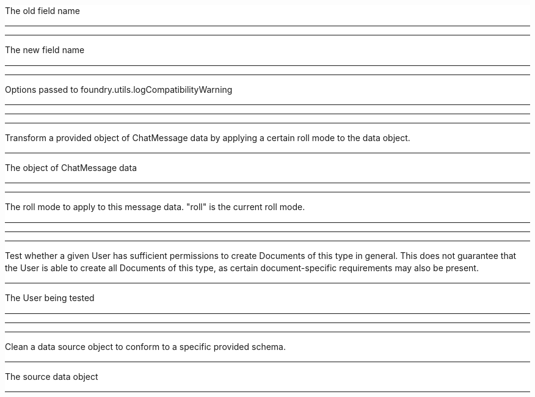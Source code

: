 The old field name

---

---

The new field name

---

---

Options passed to foundry.utils.logCompatibilityWarning

---

---

---

Transform a provided object of ChatMessage data by applying a certain roll mode to the data object.

---

The object of ChatMessage data

---

---

The roll mode to apply to this message data. "roll" is the current roll mode.

---

---

---

Test whether a given User has sufficient permissions to create Documents of this type in general. This does not
guarantee that the User is able to create all Documents of this type, as certain document-specific requirements
may also be present.

---

The User being tested

---

---

---

Clean a data source object to conform to a specific provided schema.

---

The source data object

---